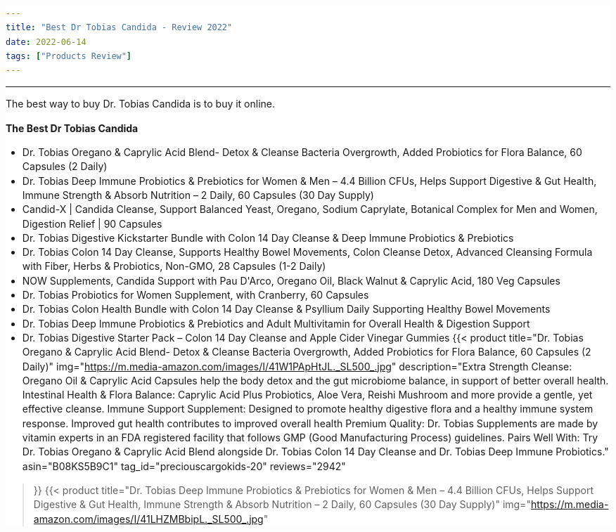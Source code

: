 ```yaml
---
title: "Best Dr Tobias Candida - Review 2022"
date: 2022-06-14
tags: ["Products Review"]
---
```


---


The best way to buy Dr. Tobias Candida is to buy it online.

**The Best Dr Tobias Candida**
* Dr. Tobias Oregano & Caprylic Acid Blend- Detox & Cleanse Bacteria Overgrowth, Added Probiotics for Flora Balance, 60 Capsules (2 Daily)
* Dr. Tobias Deep Immune Probiotics & Prebiotics for Women & Men – 4.4 Billion CFUs, Helps Support Digestive & Gut Health, Immune Strength & Absorb Nutrition – 2 Daily, 60 Capsules (30 Day Supply)
* Candid-X | Candida Cleanse, Support Balanced Yeast, Oregano, Sodium Caprylate, Botanical Complex for Men and Women, Digestion Relief | 90 Capsules
* Dr. Tobias Digestive Kickstarter Bundle with Colon 14 Day Cleanse & Deep Immune Probiotics & Prebiotics
* Dr. Tobias Colon 14 Day Cleanse, Supports Healthy Bowel Movements, Colon Cleanse Detox, Advanced Cleansing Formula with Fiber, Herbs & Probiotics, Non-GMO, 28 Capsules (1-2 Daily)
* NOW Supplements, Candida Support with Pau D'Arco, Oregano Oil, Black Walnut & Caprylic Acid, 180 Veg Capsules
* Dr. Tobias Probiotics for Women Supplement, with Cranberry, 60 Capsules
* Dr. Tobias Colon Health Bundle with Colon 14 Day Cleanse & Psyllium Daily Supporting Healthy Bowel Movements
* Dr. Tobias Deep Immune Probiotics & Prebiotics and Adult Multivitamin for Overall Health & Digestion Support
* Dr. Tobias Digestive Starter Pack – Colon 14 Day Cleanse and Apple Cider Vinegar Gummies
{{< product 
title="Dr. Tobias Oregano & Caprylic Acid Blend- Detox & Cleanse Bacteria Overgrowth, Added Probiotics for Flora Balance, 60 Capsules (2 Daily)"
img="https://m.media-amazon.com/images/I/41W1PApHtJL._SL500_.jpg"
description="Extra Strength Cleanse: Oregano Oil & Caprylic Acid Capsules help the body detox and the gut microbiome balance, in support of better overall health. Intestinal Health & Flora Balance: Caprylic Acid Plus Probiotics, Aloe Vera, Reishi Mushroom and more provide a gentle, yet effective cleanse. Immune Support Supplement: Designed to promote healthy digestive flora and a healthy immune system response. Improved gut health contributes to improved overall health Premium Quality: Dr. Tobias Supplements are made by vitamin experts in an FDA registered facility that follows GMP (Good Manufacturing Process) guidelines. Pairs Well With: Try Dr. Tobias Oregano & Caprylic Acid Blend alongside Dr. Tobias Colon 14 Day Cleanse and Dr. Tobias Deep Immune Probiotics."
asin="B08KS5B9C1"
tag_id="preciouscargokids-20"
reviews="2942"
>}} 
{{< product 
title="Dr. Tobias Deep Immune Probiotics & Prebiotics for Women & Men – 4.4 Billion CFUs, Helps Support Digestive & Gut Health, Immune Strength & Absorb Nutrition – 2 Daily, 60 Capsules (30 Day Supply)"
img="https://m.media-amazon.com/images/I/41LHZMBbipL._SL500_.jpg"